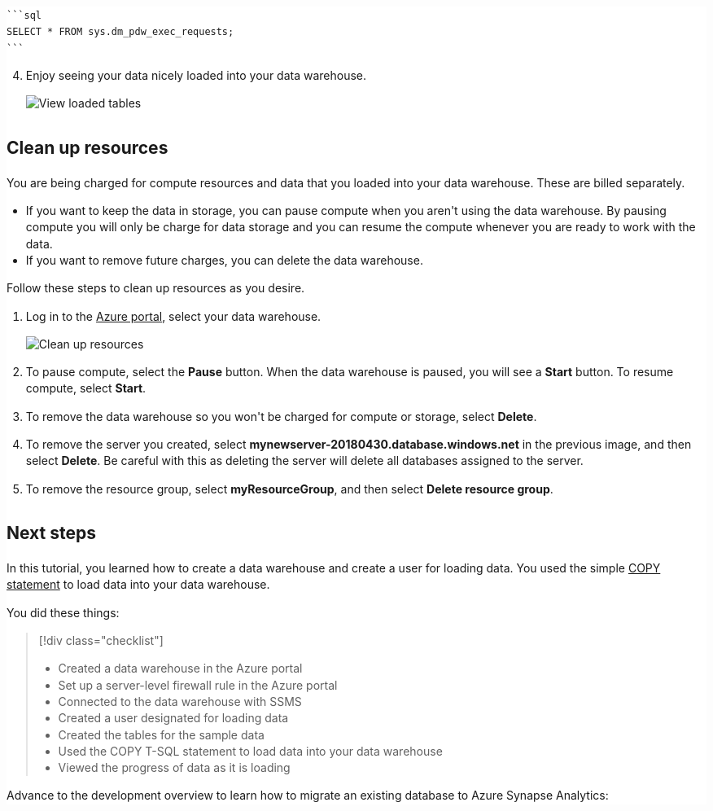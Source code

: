     ```sql
    SELECT * FROM sys.dm_pdw_exec_requests;
    ```

4. Enjoy seeing your data nicely loaded into your data warehouse.

    ![View loaded tables](./media/load-data-from-azure-blob-storage-using-polybase/view-loaded-tables.png)

## Clean up resources

You are being charged for compute resources and data that you loaded into your data warehouse. These are billed separately.

* If you want to keep the data in storage, you can pause compute when you aren't using the data warehouse. By pausing compute you will only be charge for data storage and you can resume the compute whenever you are ready to work with the data.
* If you want to remove future charges, you can delete the data warehouse.

Follow these steps to clean up resources as you desire.

1. Log in to the [Azure portal](https://portal.azure.com), select your data warehouse.

    ![Clean up resources](./media/load-data-from-azure-blob-storage-using-polybase/clean-up-resources.png)

2. To pause compute, select the **Pause** button. When the data warehouse is paused, you will see a **Start** button.  To resume compute, select **Start**.

3. To remove the data warehouse so you won't be charged for compute or storage, select **Delete**.

4. To remove the server you created, select **mynewserver-20180430.database.windows.net** in the previous image, and then select **Delete**.  Be careful with this as deleting the server will delete all databases assigned to the server.

5. To remove the resource group, select **myResourceGroup**, and then select **Delete resource group**.

## Next steps

In this tutorial, you learned how to create a data warehouse and create a user for loading data. You used the simple [COPY statement](/sql/t-sql/statements/copy-into-transact-sql?view=azure-sqldw-latest&preserve-view=true#examples) to load data into your data warehouse.

You did these things:
> [!div class="checklist"]
>
> * Created a data warehouse in the Azure portal
> * Set up a server-level firewall rule in the Azure portal
> * Connected to the data warehouse with SSMS
> * Created a user designated for loading data
> * Created the tables for the sample data
> * Used the COPY T-SQL statement to load data into your data warehouse
> * Viewed the progress of data as it is loading

Advance to the development overview to learn how to migrate an existing database to Azure Synapse Analytics:
